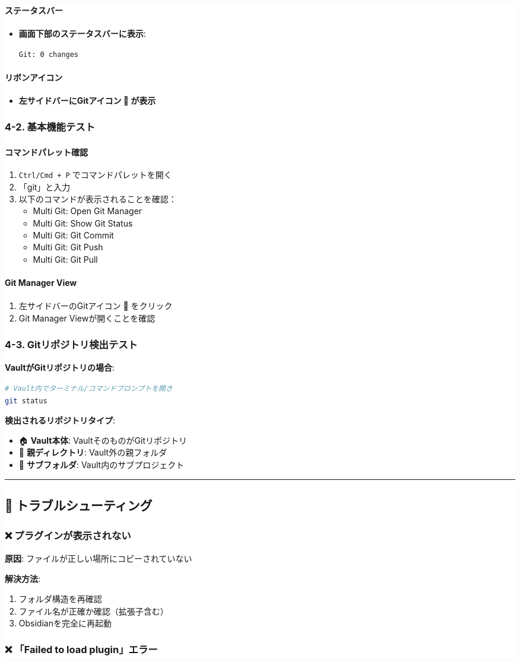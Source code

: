 #### ステータスバー
- **画面下部のステータスバーに表示**:
  ```
  Git: 0 changes
  ```

#### リボンアイコン
- **左サイドバーにGitアイコン 🌳 が表示**

### 4-2. 基本機能テスト

#### コマンドパレット確認
1. `Ctrl/Cmd + P` でコマンドパレットを開く
2. 「git」と入力
3. 以下のコマンドが表示されることを確認：
   - Multi Git: Open Git Manager
   - Multi Git: Show Git Status
   - Multi Git: Git Commit
   - Multi Git: Git Push
   - Multi Git: Git Pull

#### Git Manager View
1. 左サイドバーのGitアイコン 🌳 をクリック
2. Git Manager Viewが開くことを確認

### 4-3. Gitリポジトリ検出テスト

**VaultがGitリポジトリの場合**:
```bash
# Vault内でターミナル/コマンドプロンプトを開き
git status
```

**検出されるリポジトリタイプ**:
- 🏠 **Vault本体**: VaultそのものがGitリポジトリ
- 📂 **親ディレクトリ**: Vault外の親フォルダ
- 📁 **サブフォルダ**: Vault内のサブプロジェクト

---

## 🔧 トラブルシューティング

### ❌ プラグインが表示されない

**原因**: ファイルが正しい場所にコピーされていない

**解決方法**:
1. フォルダ構造を再確認
2. ファイル名が正確か確認（拡張子含む）
3. Obsidianを完全に再起動

### ❌ 「Failed to load plugin」エラー
